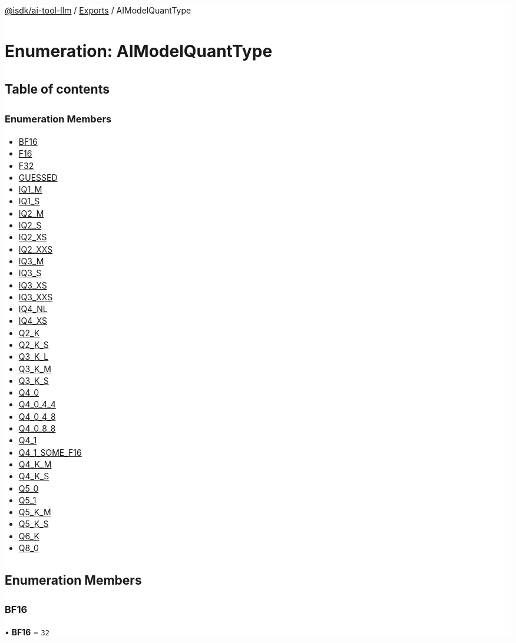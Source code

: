 [@isdk/ai-tool-llm](../README.md) / [Exports](../modules.md) / AIModelQuantType

# Enumeration: AIModelQuantType

## Table of contents

### Enumeration Members

- [BF16](AIModelQuantType.md#bf16)
- [F16](AIModelQuantType.md#f16)
- [F32](AIModelQuantType.md#f32)
- [GUESSED](AIModelQuantType.md#guessed)
- [IQ1\_M](AIModelQuantType.md#iq1_m)
- [IQ1\_S](AIModelQuantType.md#iq1_s)
- [IQ2\_M](AIModelQuantType.md#iq2_m)
- [IQ2\_S](AIModelQuantType.md#iq2_s)
- [IQ2\_XS](AIModelQuantType.md#iq2_xs)
- [IQ2\_XXS](AIModelQuantType.md#iq2_xxs)
- [IQ3\_M](AIModelQuantType.md#iq3_m)
- [IQ3\_S](AIModelQuantType.md#iq3_s)
- [IQ3\_XS](AIModelQuantType.md#iq3_xs)
- [IQ3\_XXS](AIModelQuantType.md#iq3_xxs)
- [IQ4\_NL](AIModelQuantType.md#iq4_nl)
- [IQ4\_XS](AIModelQuantType.md#iq4_xs)
- [Q2\_K](AIModelQuantType.md#q2_k)
- [Q2\_K\_S](AIModelQuantType.md#q2_k_s)
- [Q3\_K\_L](AIModelQuantType.md#q3_k_l)
- [Q3\_K\_M](AIModelQuantType.md#q3_k_m)
- [Q3\_K\_S](AIModelQuantType.md#q3_k_s)
- [Q4\_0](AIModelQuantType.md#q4_0)
- [Q4\_0\_4\_4](AIModelQuantType.md#q4_0_4_4)
- [Q4\_0\_4\_8](AIModelQuantType.md#q4_0_4_8)
- [Q4\_0\_8\_8](AIModelQuantType.md#q4_0_8_8)
- [Q4\_1](AIModelQuantType.md#q4_1)
- [Q4\_1\_SOME\_F16](AIModelQuantType.md#q4_1_some_f16)
- [Q4\_K\_M](AIModelQuantType.md#q4_k_m)
- [Q4\_K\_S](AIModelQuantType.md#q4_k_s)
- [Q5\_0](AIModelQuantType.md#q5_0)
- [Q5\_1](AIModelQuantType.md#q5_1)
- [Q5\_K\_M](AIModelQuantType.md#q5_k_m)
- [Q5\_K\_S](AIModelQuantType.md#q5_k_s)
- [Q6\_K](AIModelQuantType.md#q6_k)
- [Q8\_0](AIModelQuantType.md#q8_0)

## Enumeration Members

### BF16

• **BF16** = ``32``
